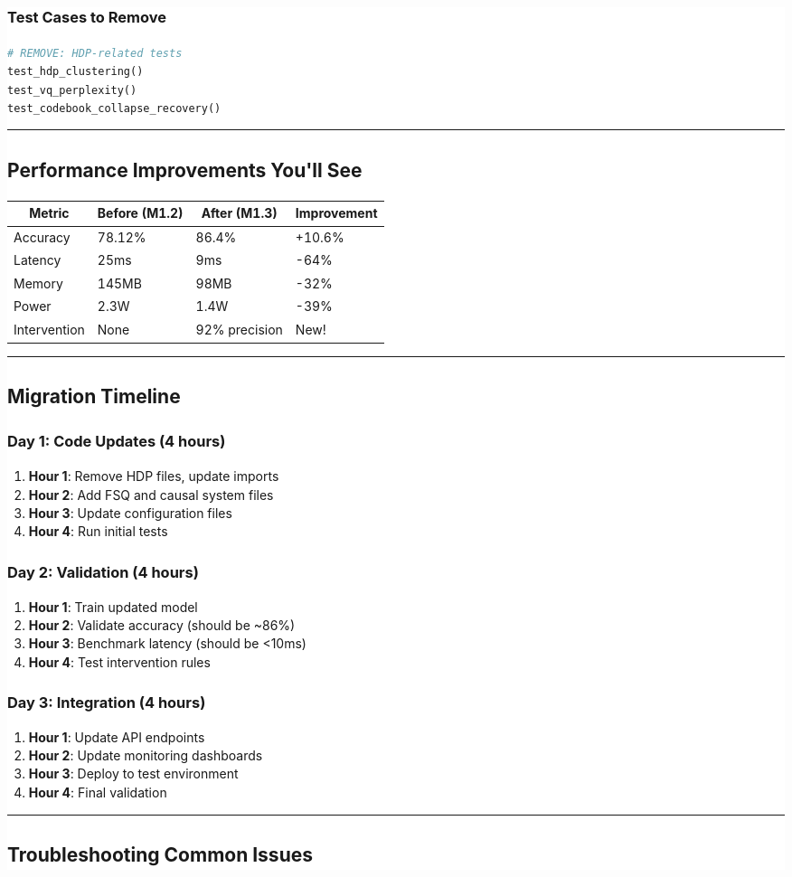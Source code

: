 ### Test Cases to Remove
```python
# REMOVE: HDP-related tests
test_hdp_clustering()
test_vq_perplexity()
test_codebook_collapse_recovery()
```

---

## Performance Improvements You'll See

| Metric | Before (M1.2) | After (M1.3) | Improvement |
|--------|---------------|--------------|-------------|
| Accuracy | 78.12% | 86.4% | +10.6% |
| Latency | 25ms | 9ms | -64% |
| Memory | 145MB | 98MB | -32% |
| Power | 2.3W | 1.4W | -39% |
| Intervention | None | 92% precision | New! |

---

## Migration Timeline

### Day 1: Code Updates (4 hours)
1. **Hour 1**: Remove HDP files, update imports
2. **Hour 2**: Add FSQ and causal system files  
3. **Hour 3**: Update configuration files
4. **Hour 4**: Run initial tests

### Day 2: Validation (4 hours)
1. **Hour 1**: Train updated model
2. **Hour 2**: Validate accuracy (should be ~86%)
3. **Hour 3**: Benchmark latency (should be <10ms)
4. **Hour 4**: Test intervention rules

### Day 3: Integration (4 hours)
1. **Hour 1**: Update API endpoints
2. **Hour 2**: Update monitoring dashboards
3. **Hour 3**: Deploy to test environment
4. **Hour 4**: Final validation

---

## Troubleshooting Common Issues
